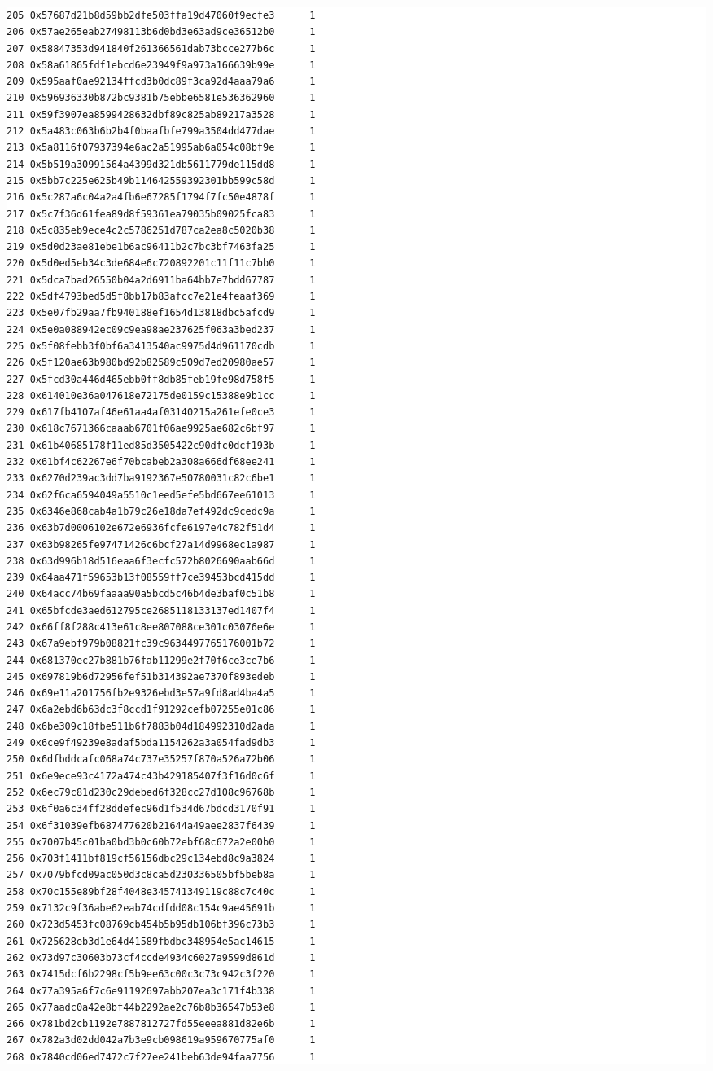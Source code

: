     205 0x57687d21b8d59bb2dfe503ffa19d47060f9ecfe3      1
    206 0x57ae265eab27498113b6d0bd3e63ad9ce36512b0      1
    207 0x58847353d941840f261366561dab73bcce277b6c      1
    208 0x58a61865fdf1ebcd6e23949f9a973a166639b99e      1
    209 0x595aaf0ae92134ffcd3b0dc89f3ca92d4aaa79a6      1
    210 0x596936330b872bc9381b75ebbe6581e536362960      1
    211 0x59f3907ea8599428632dbf89c825ab89217a3528      1
    212 0x5a483c063b6b2b4f0baafbfe799a3504dd477dae      1
    213 0x5a8116f07937394e6ac2a51995ab6a054c08bf9e      1
    214 0x5b519a30991564a4399d321db5611779de115dd8      1
    215 0x5bb7c225e625b49b114642559392301bb599c58d      1
    216 0x5c287a6c04a2a4fb6e67285f1794f7fc50e4878f      1
    217 0x5c7f36d61fea89d8f59361ea79035b09025fca83      1
    218 0x5c835eb9ece4c2c5786251d787ca2ea8c5020b38      1
    219 0x5d0d23ae81ebe1b6ac96411b2c7bc3bf7463fa25      1
    220 0x5d0ed5eb34c3de684e6c720892201c11f11c7bb0      1
    221 0x5dca7bad26550b04a2d6911ba64bb7e7bdd67787      1
    222 0x5df4793bed5d5f8bb17b83afcc7e21e4feaaf369      1
    223 0x5e07fb29aa7fb940188ef1654d13818dbc5afcd9      1
    224 0x5e0a088942ec09c9ea98ae237625f063a3bed237      1
    225 0x5f08febb3f0bf6a3413540ac9975d4d961170cdb      1
    226 0x5f120ae63b980bd92b82589c509d7ed20980ae57      1
    227 0x5fcd30a446d465ebb0ff8db85feb19fe98d758f5      1
    228 0x614010e36a047618e72175de0159c15388e9b1cc      1
    229 0x617fb4107af46e61aa4af03140215a261efe0ce3      1
    230 0x618c7671366caaab6701f06ae9925ae682c6bf97      1
    231 0x61b40685178f11ed85d3505422c90dfc0dcf193b      1
    232 0x61bf4c62267e6f70bcabeb2a308a666df68ee241      1
    233 0x6270d239ac3dd7ba9192367e50780031c82c6be1      1
    234 0x62f6ca6594049a5510c1eed5efe5bd667ee61013      1
    235 0x6346e868cab4a1b79c26e18da7ef492dc9cedc9a      1
    236 0x63b7d0006102e672e6936fcfe6197e4c782f51d4      1
    237 0x63b98265fe97471426c6bcf27a14d9968ec1a987      1
    238 0x63d996b18d516eaa6f3ecfc572b8026690aab66d      1
    239 0x64aa471f59653b13f08559ff7ce39453bcd415dd      1
    240 0x64acc74b69faaaa90a5bcd5c46b4de3baf0c51b8      1
    241 0x65bfcde3aed612795ce2685118133137ed1407f4      1
    242 0x66ff8f288c413e61c8ee807088ce301c03076e6e      1
    243 0x67a9ebf979b08821fc39c9634497765176001b72      1
    244 0x681370ec27b881b76fab11299e2f70f6ce3ce7b6      1
    245 0x697819b6d72956fef51b314392ae7370f893edeb      1
    246 0x69e11a201756fb2e9326ebd3e57a9fd8ad4ba4a5      1
    247 0x6a2ebd6b63dc3f8ccd1f91292cefb07255e01c86      1
    248 0x6be309c18fbe511b6f7883b04d184992310d2ada      1
    249 0x6ce9f49239e8adaf5bda1154262a3a054fad9db3      1
    250 0x6dfbddcafc068a74c737e35257f870a526a72b06      1
    251 0x6e9ece93c4172a474c43b429185407f3f16d0c6f      1
    252 0x6ec79c81d230c29debed6f328cc27d108c96768b      1
    253 0x6f0a6c34ff28ddefec96d1f534d67bdcd3170f91      1
    254 0x6f31039efb687477620b21644a49aee2837f6439      1
    255 0x7007b45c01ba0bd3b0c60b72ebf68c672a2e00b0      1
    256 0x703f1411bf819cf56156dbc29c134ebd8c9a3824      1
    257 0x7079bfcd09ac050d3c8ca5d230336505bf5beb8a      1
    258 0x70c155e89bf28f4048e345741349119c88c7c40c      1
    259 0x7132c9f36abe62eab74cdfdd08c154c9ae45691b      1
    260 0x723d5453fc08769cb454b5b95db106bf396c73b3      1
    261 0x725628eb3d1e64d41589fbdbc348954e5ac14615      1
    262 0x73d97c30603b73cf4ccde4934c6027a9599d861d      1
    263 0x7415dcf6b2298cf5b9ee63c00c3c73c942c3f220      1
    264 0x77a395a6f7c6e91192697abb207ea3c171f4b338      1
    265 0x77aadc0a42e8bf44b2292ae2c76b8b36547b53e8      1
    266 0x781bd2cb1192e7887812727fd55eeea881d82e6b      1
    267 0x782a3d02dd042a7b3e9cb098619a959670775af0      1
    268 0x7840cd06ed7472c7f27ee241beb63de94faa7756      1